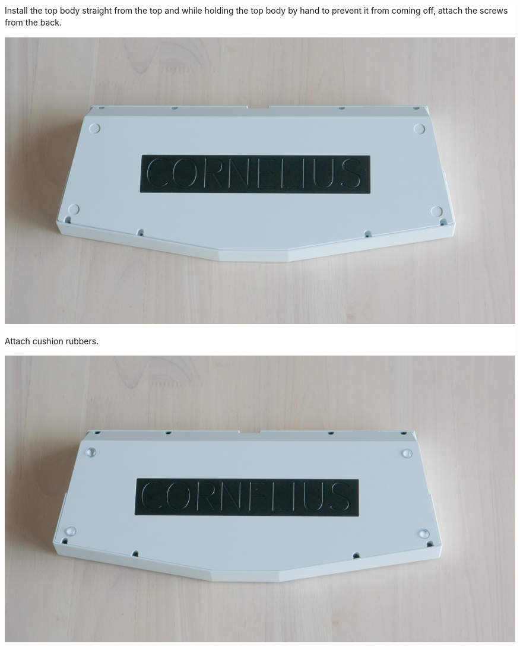 Install the top body straight from the top and while holding the top body by hand to prevent it from coming off, attach the screws from the back.

![Build a case 002](images/build-case002.jpg)

Attach cushion rubbers.

![Install cushion rubbers](images/install-cushion-rubbers.jpg)
